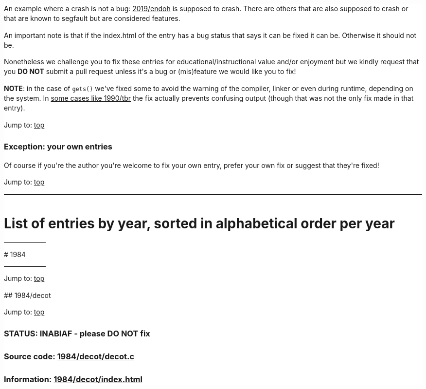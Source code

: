 An example where a crash is not a bug: [2019/endoh](2019/endoh/index.html) is
supposed to crash. There are others that are also supposed to crash or that are
known to segfault but are considered features.

An important note is that if the index.html of the entry has a bug status that
says it can be fixed it can be. Otherwise it should not be.

Nonetheless we challenge you to fix these entries for educational/instructional
value and/or enjoyment but we kindly request that you **DO NOT** submit a pull
request unless it's a bug or (mis)feature we would like you to fix!

**NOTE**: in the case of `gets()` we've fixed some to avoid the warning of the
compiler, linker or even during runtime, depending on the system. In [some cases
like 1990/tbr](1990/tbr/index.html) the fix actually prevents confusing output (though that
was not the only fix made in that entry).

Jump to: [top](#)

### Exception: your own entries

Of course if you're the author you're welcome to fix your own entry, prefer your
own fix or suggest that they're fixed!

Jump to: [top](#)

<hr>


# List of entries by year, sorted in alphabetical order per year


<hr style="width:10%;text-align:left;margin-left:0">
<div id="1984">
# 1984
</div>
<hr style="width:10%;text-align:left;margin-left:0">

Jump to: [top](#)

<div id="1984_decot">
## 1984/decot
</div>

Jump to: [top](#)

### STATUS: INABIAF - please **DO NOT** fix
### Source code: [1984/decot/decot.c](%%REPO_URL%%/1984/decot/decot.c)
### Information: [1984/decot/index.html](1984/decot/index.html)
